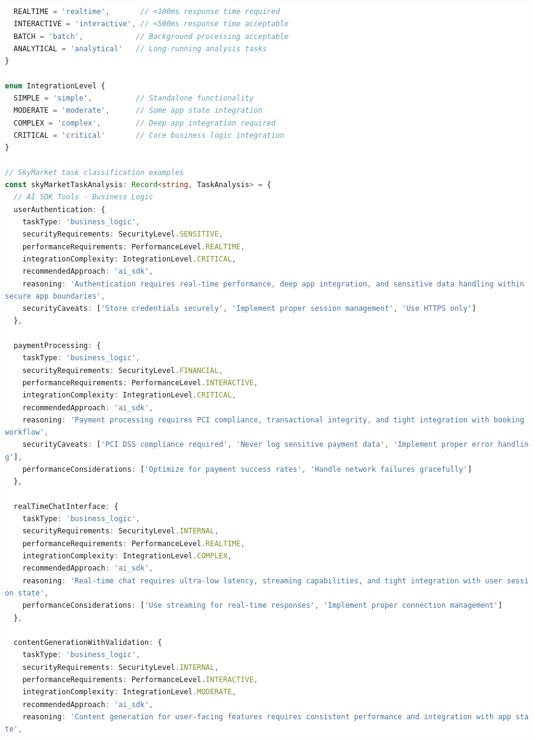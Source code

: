 ```typescript
  REALTIME = 'realtime',       // <100ms response time required
  INTERACTIVE = 'interactive', // <500ms response time acceptable
  BATCH = 'batch',            // Background processing acceptable
  ANALYTICAL = 'analytical'   // Long-running analysis tasks
}

enum IntegrationLevel {
  SIMPLE = 'simple',          // Standalone functionality
  MODERATE = 'moderate',      // Some app state integration
  COMPLEX = 'complex',        // Deep app integration required
  CRITICAL = 'critical'       // Core business logic integration
}

// SkyMarket task classification examples
const skyMarketTaskAnalysis: Record<string, TaskAnalysis> = {
  // AI SDK Tools - Business Logic
  userAuthentication: {
    taskType: 'business_logic',
    securityRequirements: SecurityLevel.SENSITIVE,
    performanceRequirements: PerformanceLevel.REALTIME,
    integrationComplexity: IntegrationLevel.CRITICAL,
    recommendedApproach: 'ai_sdk',
    reasoning: 'Authentication requires real-time performance, deep app integration, and sensitive data handling within secure app boundaries',
    securityCaveats: ['Store credentials securely', 'Implement proper session management', 'Use HTTPS only']
  },

  paymentProcessing: {
    taskType: 'business_logic',
    securityRequirements: SecurityLevel.FINANCIAL,
    performanceRequirements: PerformanceLevel.INTERACTIVE,
    integrationComplexity: IntegrationLevel.CRITICAL,
    recommendedApproach: 'ai_sdk',
    reasoning: 'Payment processing requires PCI compliance, transactional integrity, and tight integration with booking workflow',
    securityCaveats: ['PCI DSS compliance required', 'Never log sensitive payment data', 'Implement proper error handling'],
    performanceConsiderations: ['Optimize for payment success rates', 'Handle network failures gracefully']
  },

  realTimeChatInterface: {
    taskType: 'business_logic', 
    securityRequirements: SecurityLevel.INTERNAL,
    performanceRequirements: PerformanceLevel.REALTIME,
    integrationComplexity: IntegrationLevel.COMPLEX,
    recommendedApproach: 'ai_sdk',
    reasoning: 'Real-time chat requires ultra-low latency, streaming capabilities, and tight integration with user session state',
    performanceConsiderations: ['Use streaming for real-time responses', 'Implement proper connection management']
  },

  contentGenerationWithValidation: {
    taskType: 'business_logic',
    securityRequirements: SecurityLevel.INTERNAL,
    performanceRequirements: PerformanceLevel.INTERACTIVE,
    integrationComplexity: IntegrationLevel.MODERATE,
    recommendedApproach: 'ai_sdk',
    reasoning: 'Content generation for user-facing features requires consistent performance and integration with app state',
```